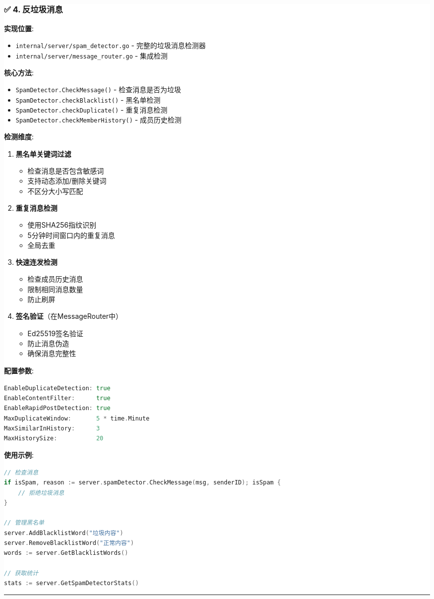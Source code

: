 
### ✅ 4. 反垃圾消息

**实现位置**: 
- `internal/server/spam_detector.go` - 完整的垃圾消息检测器
- `internal/server/message_router.go` - 集成检测

**核心方法**:
- `SpamDetector.CheckMessage()` - 检查消息是否为垃圾
- `SpamDetector.checkBlacklist()` - 黑名单检测
- `SpamDetector.checkDuplicate()` - 重复消息检测
- `SpamDetector.checkMemberHistory()` - 成员历史检测

**检测维度**:
1. **黑名单关键词过滤**
   - 检查消息是否包含敏感词
   - 支持动态添加/删除关键词
   - 不区分大小写匹配

2. **重复消息检测**
   - 使用SHA256指纹识别
   - 5分钟时间窗口内的重复消息
   - 全局去重

3. **快速连发检测**
   - 检查成员历史消息
   - 限制相同消息数量
   - 防止刷屏

4. **签名验证**（在MessageRouter中）
   - Ed25519签名验证
   - 防止消息伪造
   - 确保消息完整性

**配置参数**:
```go
EnableDuplicateDetection: true
EnableContentFilter:      true
EnableRapidPostDetection: true
MaxDuplicateWindow:       5 * time.Minute
MaxSimilarInHistory:      3
MaxHistorySize:           20
```

**使用示例**:
```go
// 检查消息
if isSpam, reason := server.spamDetector.CheckMessage(msg, senderID); isSpam {
    // 拒绝垃圾消息
}

// 管理黑名单
server.AddBlacklistWord("垃圾内容")
server.RemoveBlacklistWord("正常内容")
words := server.GetBlacklistWords()

// 获取统计
stats := server.GetSpamDetectorStats()
```

---